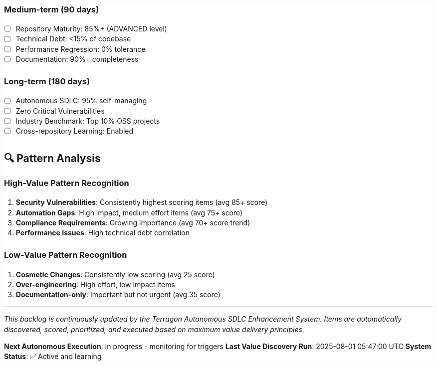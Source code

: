 ### Medium-term (90 days)  
- [ ] Repository Maturity: 85%+ (ADVANCED level)
- [ ] Technical Debt: <15% of codebase
- [ ] Performance Regression: 0% tolerance
- [ ] Documentation: 90%+ completeness

### Long-term (180 days)
- [ ] Autonomous SDLC: 95% self-managing
- [ ] Zero Critical Vulnerabilities
- [ ] Industry Benchmark: Top 10% OSS projects
- [ ] Cross-repository Learning: Enabled

## 🔍 Pattern Analysis

### High-Value Pattern Recognition
1. **Security Vulnerabilities**: Consistently highest scoring items (avg 85+ score)
2. **Automation Gaps**: High impact, medium effort items (avg 75+ score)  
3. **Compliance Requirements**: Growing importance (avg 70+ score trend)
4. **Performance Issues**: High technical debt correlation

### Low-Value Pattern Recognition
1. **Cosmetic Changes**: Consistently low scoring (avg 25 score)
2. **Over-engineering**: High effort, low impact items
3. **Documentation-only**: Important but not urgent (avg 35 score)

---

*This backlog is continuously updated by the Terragon Autonomous SDLC Enhancement System. Items are automatically discovered, scored, prioritized, and executed based on maximum value delivery principles.*

**Next Autonomous Execution**: In progress - monitoring for triggers
**Last Value Discovery Run**: 2025-08-01 05:47:00 UTC
**System Status**: ✅ Active and learning